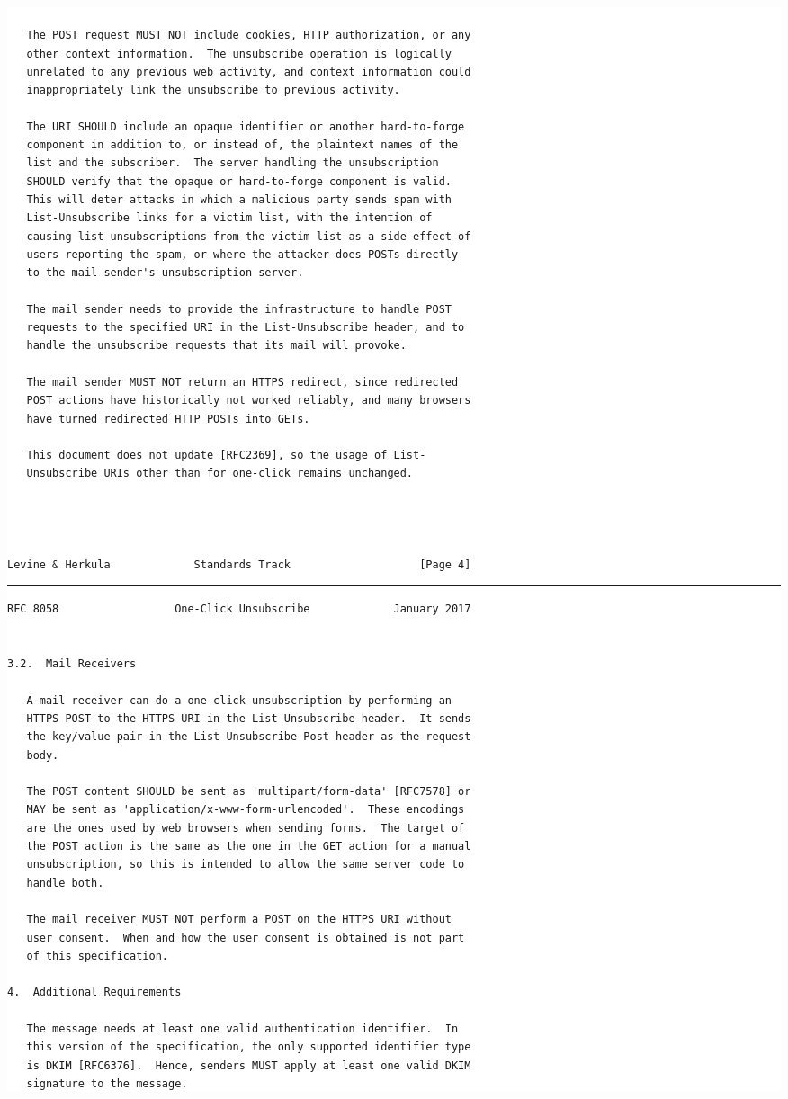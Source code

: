 ``` newpage

   The POST request MUST NOT include cookies, HTTP authorization, or any
   other context information.  The unsubscribe operation is logically
   unrelated to any previous web activity, and context information could
   inappropriately link the unsubscribe to previous activity.

   The URI SHOULD include an opaque identifier or another hard-to-forge
   component in addition to, or instead of, the plaintext names of the
   list and the subscriber.  The server handling the unsubscription
   SHOULD verify that the opaque or hard-to-forge component is valid.
   This will deter attacks in which a malicious party sends spam with
   List-Unsubscribe links for a victim list, with the intention of
   causing list unsubscriptions from the victim list as a side effect of
   users reporting the spam, or where the attacker does POSTs directly
   to the mail sender's unsubscription server.

   The mail sender needs to provide the infrastructure to handle POST
   requests to the specified URI in the List-Unsubscribe header, and to
   handle the unsubscribe requests that its mail will provoke.

   The mail sender MUST NOT return an HTTPS redirect, since redirected
   POST actions have historically not worked reliably, and many browsers
   have turned redirected HTTP POSTs into GETs.

   This document does not update [RFC2369], so the usage of List-
   Unsubscribe URIs other than for one-click remains unchanged.




Levine & Herkula             Standards Track                    [Page 4]
```

------------------------------------------------------------------------

``` newpage
RFC 8058                  One-Click Unsubscribe             January 2017


3.2.  Mail Receivers

   A mail receiver can do a one-click unsubscription by performing an
   HTTPS POST to the HTTPS URI in the List-Unsubscribe header.  It sends
   the key/value pair in the List-Unsubscribe-Post header as the request
   body.

   The POST content SHOULD be sent as 'multipart/form-data' [RFC7578] or
   MAY be sent as 'application/x-www-form-urlencoded'.  These encodings
   are the ones used by web browsers when sending forms.  The target of
   the POST action is the same as the one in the GET action for a manual
   unsubscription, so this is intended to allow the same server code to
   handle both.

   The mail receiver MUST NOT perform a POST on the HTTPS URI without
   user consent.  When and how the user consent is obtained is not part
   of this specification.

4.  Additional Requirements

   The message needs at least one valid authentication identifier.  In
   this version of the specification, the only supported identifier type
   is DKIM [RFC6376].  Hence, senders MUST apply at least one valid DKIM
   signature to the message.

```